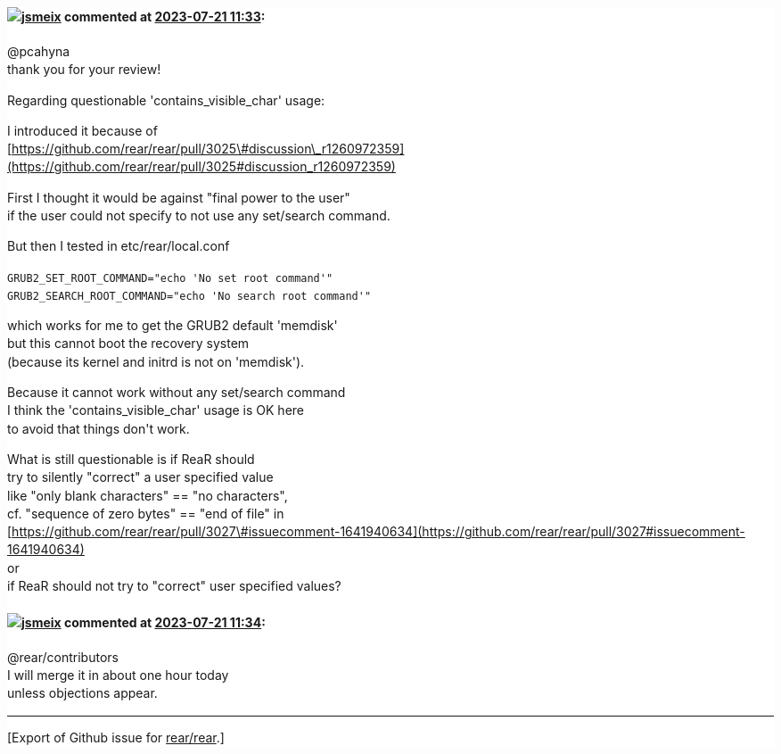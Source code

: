 #### <img src="https://avatars.githubusercontent.com/u/1788608?u=925fc54e2ce01551392622446ece427f51e2f0ce&v=4" width="50">[jsmeix](https://github.com/jsmeix) commented at [2023-07-21 11:33](https://github.com/rear/rear/pull/3025#issuecomment-1645441763):

@pcahyna  
thank you for your review!

Regarding questionable 'contains\_visible\_char' usage:

I introduced it because of  
[https://github.com/rear/rear/pull/3025\#discussion\_r1260972359](https://github.com/rear/rear/pull/3025#discussion_r1260972359)

First I thought it would be against "final power to the user"  
if the user could not specify to not use any set/search command.

But then I tested in etc/rear/local.conf

    GRUB2_SET_ROOT_COMMAND="echo 'No set root command'"
    GRUB2_SEARCH_ROOT_COMMAND="echo 'No search root command'"

which works for me to get the GRUB2 default 'memdisk'  
but this cannot boot the recovery system  
(because its kernel and initrd is not on 'memdisk').

Because it cannot work without any set/search command  
I think the 'contains\_visible\_char' usage is OK here  
to avoid that things don't work.

What is still questionable is if ReaR should  
try to silently "correct" a user specified value  
like "only blank characters" == "no characters",  
cf. "sequence of zero bytes" == "end of file" in  
[https://github.com/rear/rear/pull/3027\#issuecomment-1641940634](https://github.com/rear/rear/pull/3027#issuecomment-1641940634)  
or  
if ReaR should not try to "correct" user specified values?

#### <img src="https://avatars.githubusercontent.com/u/1788608?u=925fc54e2ce01551392622446ece427f51e2f0ce&v=4" width="50">[jsmeix](https://github.com/jsmeix) commented at [2023-07-21 11:34](https://github.com/rear/rear/pull/3025#issuecomment-1645443087):

@rear/contributors  
I will merge it in about one hour today  
unless objections appear.

------------------------------------------------------------------------

\[Export of Github issue for
[rear/rear](https://github.com/rear/rear).\]

